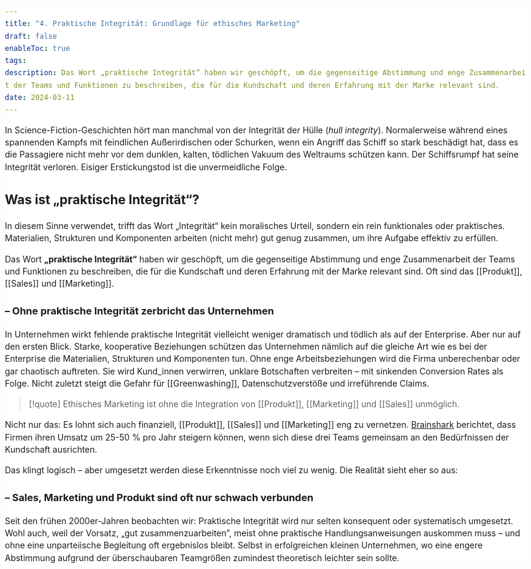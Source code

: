```yaml
---
title: "4. Praktische Integrität: Grundlage für ethisches Marketing"
draft: false
enableToc: true
tags: 
description: Das Wort „praktische Integrität“ haben wir geschöpft, um die gegenseitige Abstimmung und enge Zusammenarbeit der Teams und Funktionen zu beschreiben, die für die Kundschaft und deren Erfahrung mit der Marke relevant sind.
date: 2024-03-11
---
```

In Science-Fiction-Geschichten hört man manchmal von der Integrität der Hülle (_hull integrity_). Normalerweise während eines spannenden Kampfs mit feindlichen Außerirdischen oder Schurken, wenn ein Angriff das Schiff so stark beschädigt hat, dass es die Passagiere nicht mehr vor dem dunklen, kalten, tödlichen Vakuum des Weltraums schützen kann. Der Schiffsrumpf hat seine Integrität verloren. Eisiger Erstickungstod ist die unvermeidliche Folge.

## Was ist „praktische Integrität“?

In diesem Sinne verwendet, trifft das Wort „Integrität“ kein moralisches Urteil, sondern ein rein funktionales oder praktisches. Materialien, Strukturen und Komponenten arbeiten (nicht mehr) gut genug zusammen, um ihre Aufgabe effektiv zu erfüllen.

Das Wort **„praktische Integrität“** haben wir geschöpft, um die gegenseitige Abstimmung und enge Zusammenarbeit der Teams und Funktionen zu beschreiben, die für die Kundschaft und deren Erfahrung mit der Marke relevant sind. Oft sind das [[Produkt]], [[Sales]] und [[Marketing]].

### – Ohne praktische Integrität zerbricht das Unternehmen

In Unternehmen wirkt fehlende praktische Integrität vielleicht weniger dramatisch und tödlich als auf der Enterprise. Aber nur auf den ersten Blick. Starke, kooperative Beziehungen schützen das Unternehmen nämlich auf die gleiche Art wie es bei der Enterprise die Materialien, Strukturen und Komponenten tun. Ohne enge Arbeitsbeziehungen wird die Firma unberechenbar oder gar chaotisch auftreten. Sie wird Kund_innen verwirren, unklare Botschaften verbreiten – mit sinkenden Conversion Rates als Folge. Nicht zuletzt steigt die Gefahr für [[Greenwashing]], Datenschutzverstöße und irreführende Claims. 

> [!quote] Ethisches Marketing ist ohne die Integration von [[Produkt]], [[Marketing]] und [[Sales]] unmöglich.

Nicht nur das: Es lohnt sich auch finanziell, [[Produkt]], [[Sales]] und [[Marketing]] eng zu vernetzen. [Brainshark](https://www.brainshark.com/ideas-blog/align-sales-enablement-and-product-marketing-to-drive-greater-revenue/) berichtet, dass Firmen ihren Umsatz um 25-50 % pro Jahr steigern können, wenn sich diese drei Teams gemeinsam an den Bedürfnissen der Kundschaft ausrichten.

Das klingt logisch – aber umgesetzt werden diese Erkenntnisse noch viel zu wenig. Die Realität sieht eher so aus:

### – Sales, Marketing und Produkt sind oft nur schwach verbunden

Seit den frühen 2000er-Jahren beobachten wir: Praktische Integrität wird nur selten konsequent oder systematisch umgesetzt. Wohl auch, weil der Vorsatz, „gut zusammenzuarbeiten”, meist ohne praktische Handlungsanweisungen auskommen muss – und ohne eine unparteiische Begleitung oft ergebnislos bleibt. Selbst in erfolgreichen kleinen Unternehmen, wo eine engere Abstimmung aufgrund der überschaubaren Teamgrößen zumindest theoretisch leichter sein sollte.
